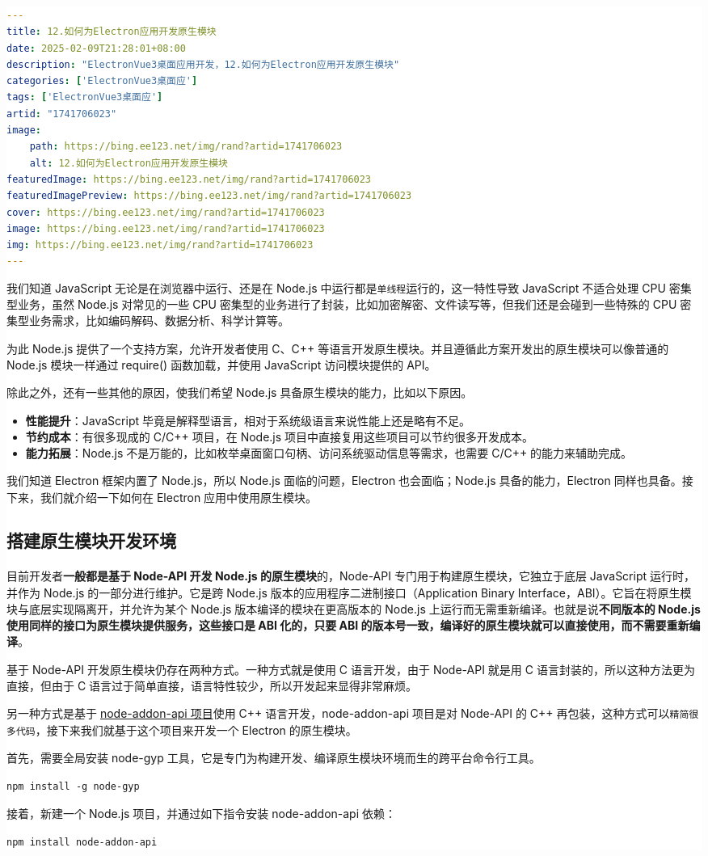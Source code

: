 ```yaml
---
title: 12.如何为Electron应用开发原生模块
date: 2025-02-09T21:28:01+08:00
description: "ElectronVue3桌面应用开发，12.如何为Electron应用开发原生模块"
categories: ['ElectronVue3桌面应']
tags: ['ElectronVue3桌面应']
artid: "1741706023"
image:
    path: https://bing.ee123.net/img/rand?artid=1741706023
    alt: 12.如何为Electron应用开发原生模块
featuredImage: https://bing.ee123.net/img/rand?artid=1741706023
featuredImagePreview: https://bing.ee123.net/img/rand?artid=1741706023
cover: https://bing.ee123.net/img/rand?artid=1741706023
image: https://bing.ee123.net/img/rand?artid=1741706023
img: https://bing.ee123.net/img/rand?artid=1741706023
---
```


我们知道 JavaScript 无论是在浏览器中运行、还是在 Node.js 中运行都是`单线程`运行的，这一特性导致 JavaScript 不适合处理 CPU 密集型业务，虽然 Node.js 对常见的一些 CPU 密集型的业务进行了封装，比如加密解密、文件读写等，但我们还是会碰到一些特殊的 CPU 密集型业务需求，比如编码解码、数据分析、科学计算等。

为此 Node.js 提供了一个支持方案，允许开发者使用 C、C++ 等语言开发原生模块。并且遵循此方案开发出的原生模块可以像普通的 Node.js 模块一样通过 require() 函数加载，并使用 JavaScript 访问模块提供的 API。

除此之外，还有一些其他的原因，使我们希望 Node.js 具备原生模块的能力，比如以下原因。

- **性能提升**：JavaScript 毕竟是解释型语言，相对于系统级语言来说性能上还是略有不足。
- **节约成本**：有很多现成的 C/C++ 项目，在 Node.js 项目中直接复用这些项目可以节约很多开发成本。
- **能力拓展**：Node.js 不是万能的，比如枚举桌面窗口句柄、访问系统驱动信息等需求，也需要 C/C++ 的能力来辅助完成。

我们知道 Electron 框架内置了 Node.js，所以 Node.js 面临的问题，Electron 也会面临；Node.js 具备的能力，Electron 同样也具备。接下来，我们就介绍一下如何在 Electron 应用中使用原生模块。

## 搭建原生模块开发环境

目前开发者**一般都是基于 Node-API 开发 Node.js 的原生模块**的，Node-API 专门用于构建原生模块，它独立于底层 JavaScript 运行时，并作为 Node.js 的一部分进行维护。它是跨 Node.js 版本的应用程序二进制接口（Application Binary Interface，ABI）。它旨在将原生模块与底层实现隔离开，并允许为某个 Node.js 版本编译的模块在更高版本的 Node.js 上运行而无需重新编译。也就是说**不同版本的 Node.js 使用同样的接口为原生模块提供服务，这些接口是 ABI 化的，只要 ABI 的版本号一致，编译好的原生模块就可以直接使用，而不需要重新编译**。

基于 Node-API 开发原生模块仍存在两种方式。一种方式就是使用 C 语言开发，由于 Node-API 就是用 C 语言封装的，所以这种方法更为直接，但由于 C 语言过于简单直接，语言特性较少，所以开发起来显得非常麻烦。

另一种方式是基于 [node-addon-api 项目](https://github.com/nodejs/node-addon-api)使用 C++ 语言开发，node-addon-api 项目是对 Node-API 的 C++ 再包装，这种方式可以`精简很多代码`，接下来我们就基于这个项目来开发一个 Electron 的原生模块。

首先，需要全局安装 node-gyp 工具，它是专门为构建开发、编译原生模块环境而生的跨平台命令行工具。

```
npm install -g node-gyp
```

接着，新建一个 Node.js 项目，并通过如下指令安装 node-addon-api 依赖：

```
npm install node-addon-api
```
